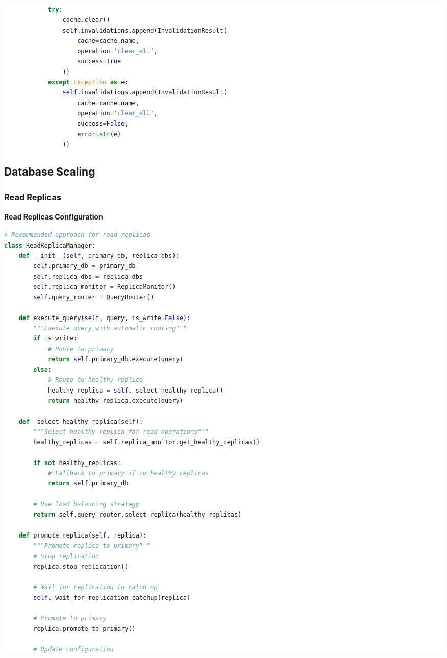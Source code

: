 ```python
            try:
                cache.clear()
                self.invalidations.append(InvalidationResult(
                    cache=cache.name,
                    operation='clear_all',
                    success=True
                ))
            except Exception as e:
                self.invalidations.append(InvalidationResult(
                    cache=cache.name,
                    operation='clear_all',
                    success=False,
                    error=str(e)
                ))
```

## Database Scaling

### Read Replicas

**Read Replicas Configuration**
```python
# Recommended approach for read replicas
class ReadReplicaManager:
    def __init__(self, primary_db, replica_dbs):
        self.primary_db = primary_db
        self.replica_dbs = replica_dbs
        self.replica_monitor = ReplicaMonitor()
        self.query_router = QueryRouter()
    
    def execute_query(self, query, is_write=False):
        """Execute query with automatic routing"""
        if is_write:
            # Route to primary
            return self.primary_db.execute(query)
        else:
            # Route to healthy replica
            healthy_replica = self._select_healthy_replica()
            return healthy_replica.execute(query)
    
    def _select_healthy_replica(self):
        """Select healthy replica for read operations"""
        healthy_replicas = self.replica_monitor.get_healthy_replicas()
        
        if not healthy_replicas:
            # Fallback to primary if no healthy replicas
            return self.primary_db
        
        # Use load balancing strategy
        return self.query_router.select_replica(healthy_replicas)
    
    def promote_replica(self, replica):
        """Promote replica to primary"""
        # Stop replication
        replica.stop_replication()
        
        # Wait for replication to catch up
        self._wait_for_replication_catchup(replica)
        
        # Promote to primary
        replica.promote_to_primary()
        
        # Update configuration
```